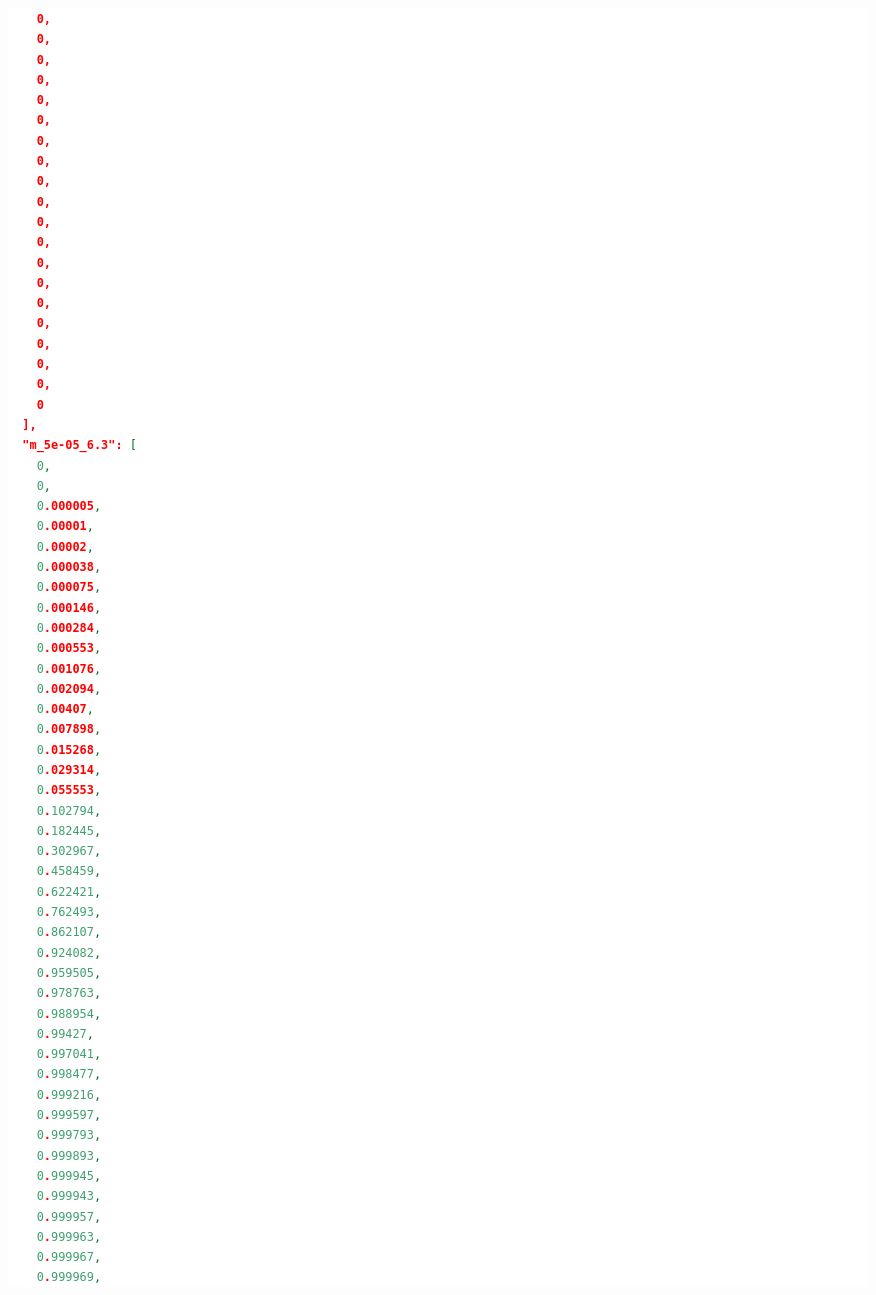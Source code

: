 ```json
    0,
    0,
    0,
    0,
    0,
    0,
    0,
    0,
    0,
    0,
    0,
    0,
    0,
    0,
    0,
    0,
    0,
    0,
    0,
    0
  ],
  "m_5e-05_6.3": [
    0,
    0,
    0.000005,
    0.00001,
    0.00002,
    0.000038,
    0.000075,
    0.000146,
    0.000284,
    0.000553,
    0.001076,
    0.002094,
    0.00407,
    0.007898,
    0.015268,
    0.029314,
    0.055553,
    0.102794,
    0.182445,
    0.302967,
    0.458459,
    0.622421,
    0.762493,
    0.862107,
    0.924082,
    0.959505,
    0.978763,
    0.988954,
    0.99427,
    0.997041,
    0.998477,
    0.999216,
    0.999597,
    0.999793,
    0.999893,
    0.999945,
    0.999943,
    0.999957,
    0.999963,
    0.999967,
    0.999969,
```